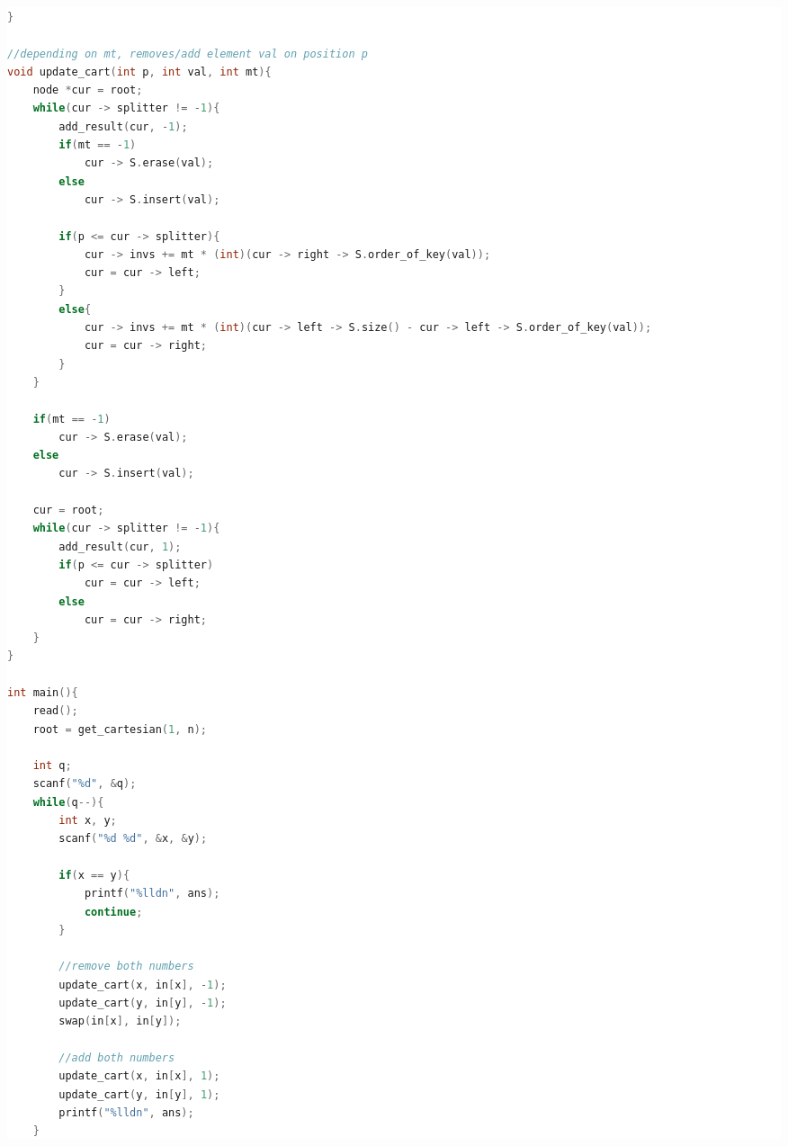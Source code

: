 ```cpp
}

//depending on mt, removes/add element val on position p
void update_cart(int p, int val, int mt){
	node *cur = root;
	while(cur -> splitter != -1){
		add_result(cur, -1);
		if(mt == -1)
			cur -> S.erase(val);
		else
			cur -> S.insert(val);
		
		if(p <= cur -> splitter){
			cur -> invs += mt * (int)(cur -> right -> S.order_of_key(val));
			cur = cur -> left;
		}
		else{
			cur -> invs += mt * (int)(cur -> left -> S.size() - cur -> left -> S.order_of_key(val));
			cur = cur -> right;
		}
	}
	
	if(mt == -1)
		cur -> S.erase(val);
	else
		cur -> S.insert(val);	

	cur = root;
	while(cur -> splitter != -1){
		add_result(cur, 1);
		if(p <= cur -> splitter)
			cur = cur -> left;
		else
			cur = cur -> right;
	}
}

int main(){
	read();
	root = get_cartesian(1, n);
	
	int q;
	scanf("%d", &q);
	while(q--){
		int x, y;
		scanf("%d %d", &x, &y);
		
		if(x == y){
			printf("%lldn", ans);
			continue;
		}
		
		//remove both numbers
		update_cart(x, in[x], -1);
		update_cart(y, in[y], -1);
		swap(in[x], in[y]);
		
		//add both numbers
		update_cart(x, in[x], 1);
		update_cart(y, in[y], 1);
		printf("%lldn", ans);
	}
```
